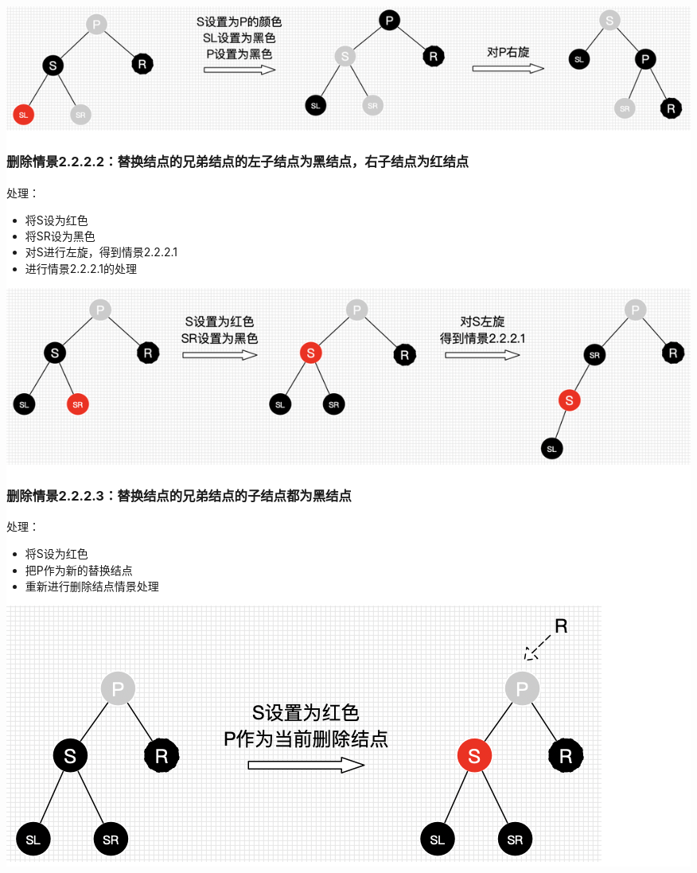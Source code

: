![图26 删除情景2.2.2.1](../img/redblacktree/删除情景2.2.2.1.png)

### 删除情景2.2.2.2：替换结点的兄弟结点的左子结点为黑结点，右子结点为红结点

处理：
- 将S设为红色
- 将SR设为黑色
- 对S进行左旋，得到情景2.2.2.1
- 进行情景2.2.2.1的处理

![图27 删除情景2.2.2.2](../img/redblacktree/删除情景2.2.2.2.png)

### 删除情景2.2.2.3：替换结点的兄弟结点的子结点都为黑结点
处理：
- 将S设为红色
- 把P作为新的替换结点
- 重新进行删除结点情景处理

![图28 删除情景2.2.2.3](../img/redblacktree/删除情景2.2.2.3.png)
